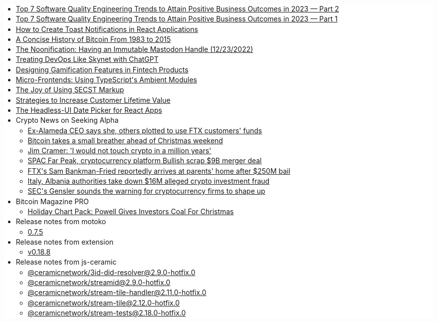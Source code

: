   - [Top 7 Software Quality Engineering Trends to Attain Positive Business Outcomes in 2023 — Part 2](https://hackernoon.com/top-7-software-quality-engineering-trends-to-attain-positive-business-outcomes-in-2023-part-2?source=rss)
  - [Top 7 Software Quality Engineering Trends to Attain Positive Business Outcomes in 2023 — Part 1](https://hackernoon.com/top-7-software-quality-engineering-trends-to-attain-positive-business-outcomes-in-2023-part-1?source=rss)
  - [How to Create Toast Notifications in React Applications](https://hackernoon.com/how-to-create-toast-notifications-in-react-applications?source=rss)
  - [A Concise History of Bitcoin From 1983 to 2015](https://hackernoon.com/a-concise-history-of-bitcoin-from-1983-to-2015?source=rss)
  - [The Noonification: Having an Immutable Mastodon Handle (12/23/2022)](https://hackernoon.com/12-23-2022-noonification?source=rss)
  - [Treating DevOps Like Skynet with ChatGPT](https://hackernoon.com/treating-devops-like-skynet-with-chatgpt?source=rss)
  - [Designing Gamification Features in Fintech Products](https://hackernoon.com/designing-gamification-features-in-fintech-products?source=rss)
  - [Micro-Frontends: Using TypeScript's Ambient Modules](https://hackernoon.com/micro-frontends-using-typescripts-ambient-modules?source=rss)
  - [The Joy of Using SECST Markup](https://hackernoon.com/the-joy-of-using-secst-markup?source=rss)
  - [Strategies to Increase Customer Lifetime Value](https://hackernoon.com/strategies-to-increase-customer-lifetime-value?source=rss)
  - [The Headless-UI Date Picker for React Apps](https://hackernoon.com/the-headless-ui-date-picker-for-react-apps?source=rss)
- Crypto News on Seeking Alpha
  - [Ex-Alameda CEO says she, others plotted to use FTX customers' funds](https://seekingalpha.com/news/3920582-ex-alameda-ceo-says-she-others-plotted-to-steal-billions-from-ftx-customers?utm_source=feed_news_crypto&utm_medium=referral)
  - [Bitcoin takes a small breather ahead of Christmas weekend](https://seekingalpha.com/news/3920577-bitcoin-takes-a-small-breather-ahead-of-christmas-weekend?utm_source=feed_news_crypto&utm_medium=referral)
  - [Jim Cramer: 'I would not touch crypto in a million years'](https://seekingalpha.com/news/3920549-jim-cramer-i-would-not-touch-crypto-in-a-million-years?utm_source=feed_news_crypto&utm_medium=referral)
  - [SPAC Far Peak, cryptocurrency platform Bullish scrap $9B merger deal](https://seekingalpha.com/news/3920410-spac-far-peak-cryptocurrency-platform-bullish-scrap-9b-merger-deal?utm_source=feed_news_crypto&utm_medium=referral)
  - [FTX's Sam Bankman-Fried reportedly arrives at parents' home after $250M bail](https://seekingalpha.com/news/3920319-ftxs-sam-bankman-fried-reportedly-arrives-at-parents-home-after-250m-bail?utm_source=feed_news_crypto&utm_medium=referral)
  - [Italy, Albania authorities take down $16M alleged crypto investment fraud](https://seekingalpha.com/news/3920275-italy-albania-authorities-take-down-16m-alleged-crypto-investment-fraud?utm_source=feed_news_crypto&utm_medium=referral)
  - [SEC's Gensler sounds the warning for cryptocurrency firms to shape up](https://seekingalpha.com/news/3920204-secs-gensler-sounds-the-warning-for-cryptocurrency-firms-to-shape-up?utm_source=feed_news_crypto&utm_medium=referral)
- Bitcoin Magazine PRO
  - [Holiday Chart Pack: Powell Gives Investors Coal For Christmas](https://bmpro.substack.com/p/powell-investors-tightening-recession)
- Release notes from motoko
  - [0.7.5](https://github.com/dfinity/motoko/releases/tag/0.7.5)
- Release notes from extension
  - [v0.18.8](https://github.com/tallyhowallet/extension/releases/tag/v0.18.8)
- Release notes from js-ceramic
  - [@ceramicnetwork/3id-did-resolver@2.9.0-hotfix.0](https://github.com/ceramicnetwork/js-ceramic/releases/tag/%40ceramicnetwork%2F3id-did-resolver%402.9.0-hotfix.0)
  - [@ceramicnetwork/streamid@2.9.0-hotfix.0](https://github.com/ceramicnetwork/js-ceramic/releases/tag/%40ceramicnetwork%2Fstreamid%402.9.0-hotfix.0)
  - [@ceramicnetwork/stream-tile-handler@2.11.0-hotfix.0](https://github.com/ceramicnetwork/js-ceramic/releases/tag/%40ceramicnetwork%2Fstream-tile-handler%402.11.0-hotfix.0)
  - [@ceramicnetwork/stream-tile@2.12.0-hotfix.0](https://github.com/ceramicnetwork/js-ceramic/releases/tag/%40ceramicnetwork%2Fstream-tile%402.12.0-hotfix.0)
  - [@ceramicnetwork/stream-tests@2.18.0-hotfix.0](https://github.com/ceramicnetwork/js-ceramic/releases/tag/%40ceramicnetwork%2Fstream-tests%402.18.0-hotfix.0)